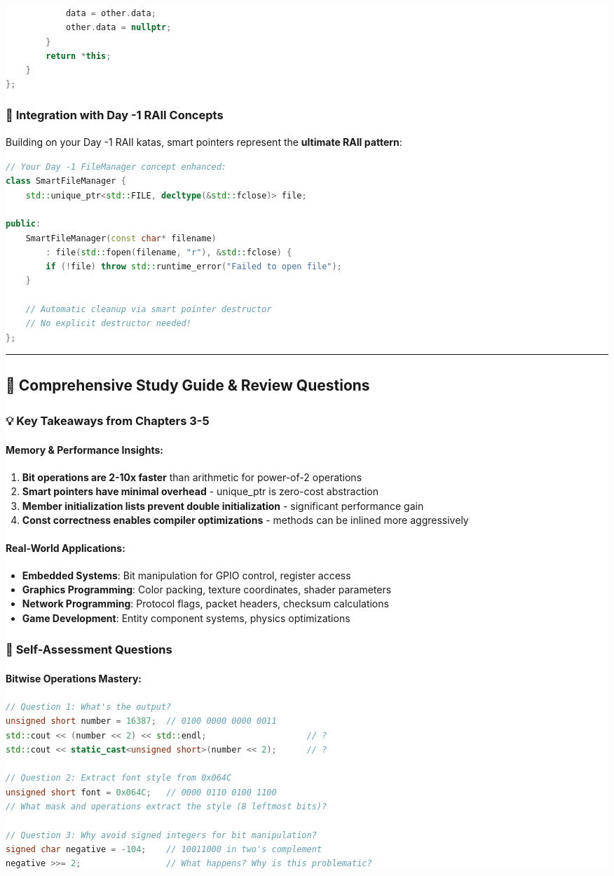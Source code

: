 ```cpp
            data = other.data;
            other.data = nullptr;
        }
        return *this;
    }
};
```

### 🔗 **Integration with Day -1 RAII Concepts**
Building on your Day -1 RAII katas, smart pointers represent the **ultimate RAII pattern**:
```cpp
// Your Day -1 FileManager concept enhanced:
class SmartFileManager {
    std::unique_ptr<std::FILE, decltype(&std::fclose)> file;
    
public:
    SmartFileManager(const char* filename) 
        : file(std::fopen(filename, "r"), &std::fclose) {
        if (!file) throw std::runtime_error("Failed to open file");
    }
    
    // Automatic cleanup via smart pointer destructor
    // No explicit destructor needed!
};
```

---

## 🎯 **Comprehensive Study Guide & Review Questions**

### 💡 **Key Takeaways from Chapters 3-5**

#### **Memory & Performance Insights:**
1. **Bit operations are 2-10x faster** than arithmetic for power-of-2 operations
2. **Smart pointers have minimal overhead** - unique_ptr is zero-cost abstraction
3. **Member initialization lists prevent double initialization** - significant performance gain
4. **Const correctness enables compiler optimizations** - methods can be inlined more aggressively

#### **Real-World Applications:**
- **Embedded Systems**: Bit manipulation for GPIO control, register access
- **Graphics Programming**: Color packing, texture coordinates, shader parameters
- **Network Programming**: Protocol flags, packet headers, checksum calculations
- **Game Development**: Entity component systems, physics optimizations

### 🧠 **Self-Assessment Questions**

#### **Bitwise Operations Mastery:**
```cpp
// Question 1: What's the output?
unsigned short number = 16387;  // 0100 0000 0000 0011
std::cout << (number << 2) << std::endl;                    // ?
std::cout << static_cast<unsigned short>(number << 2);      // ?

// Question 2: Extract font style from 0x064C
unsigned short font = 0x064C;   // 0000 0110 0100 1100
// What mask and operations extract the style (8 leftmost bits)?

// Question 3: Why avoid signed integers for bit manipulation?
signed char negative = -104;    // 10011000 in two's complement
negative >>= 2;                 // What happens? Why is this problematic?
```

